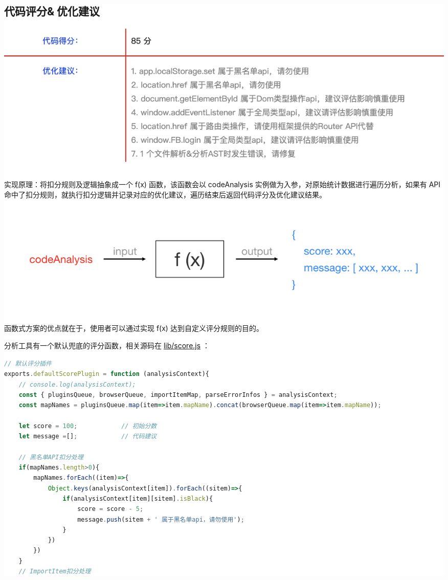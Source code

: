   


## 代码评分& 优化建议

![](./images/98ece20812e6416490310790355896f6~tplv-k3u1fbpfcp-zoom-1.image.png)

  


实现原理：将扣分规则及逻辑抽象成一个 f(x) 函数，该函数会以 codeAnalysis 实例做为入参，对原始统计数据进行遍历分析，如果有 API 命中了扣分规则，就执行扣分逻辑并记录对应的优化建议，遍历结束后返回代码评分及优化建议结果。

![](./images/dbc214d8c76049d48a1539d2fae2396d~tplv-k3u1fbpfcp-zoom-1.image.png)

函数式方案的优点就在于，使用者可以通过实现 f(x) 达到自定义评分规则的目的。

分析工具有一个默认兜底的评分函数，相关源码在 [lib/score.js](https://github.com/liangxin199045/code-analysis-ts/blob/main/lib/score.js) ：

```typescript
// 默认评分插件
exports.defaultScorePlugin = function (analysisContext){
    // console.log(analysisContext);
    const { pluginsQueue, browserQueue, importItemMap, parseErrorInfos } = analysisContext;
    const mapNames = pluginsQueue.map(item=>item.mapName).concat(browserQueue.map(item=>item.mapName));
    
    let score = 100;            // 初始分数
    let message =[];            // 代码建议

    // 黑名单API扣分处理
    if(mapNames.length>0){
        mapNames.forEach((item)=>{
            Object.keys(analysisContext[item]).forEach((sitem)=>{
                if(analysisContext[item][sitem].isBlack){
                    score = score - 5;
                    message.push(sitem + ' 属于黑名单api，请勿使用');
                }
            })
        })
    }
    // ImportItem扣分处理
```